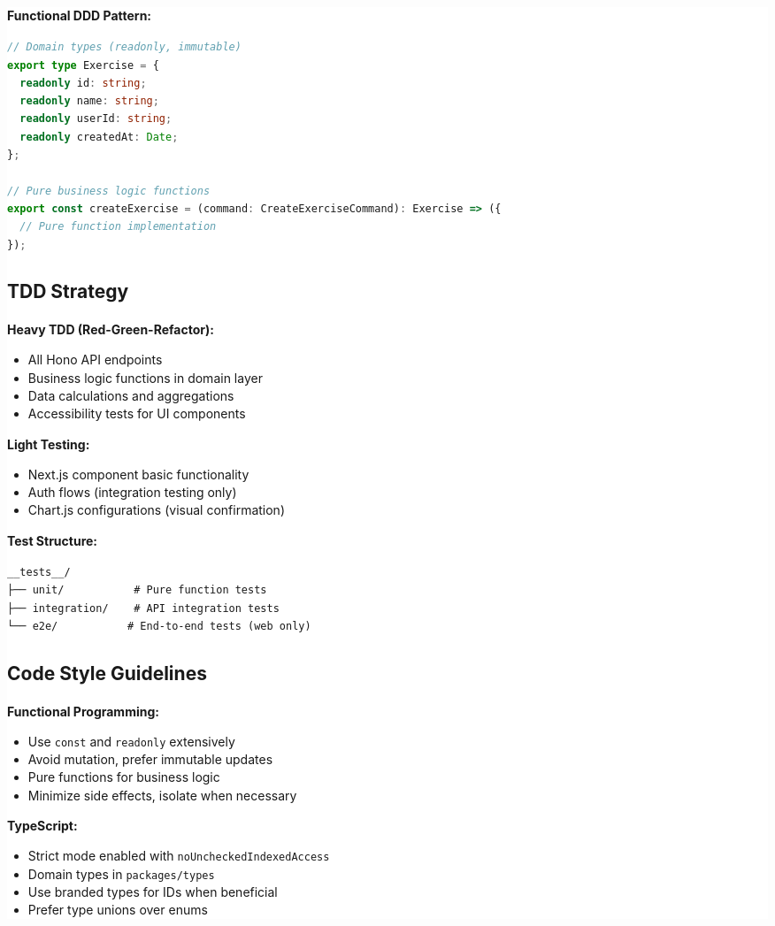 **Functional DDD Pattern:**

```typescript
// Domain types (readonly, immutable)
export type Exercise = {
  readonly id: string;
  readonly name: string;
  readonly userId: string;
  readonly createdAt: Date;
};

// Pure business logic functions
export const createExercise = (command: CreateExerciseCommand): Exercise => ({
  // Pure function implementation
});
```

## TDD Strategy

**Heavy TDD (Red-Green-Refactor):**

- All Hono API endpoints
- Business logic functions in domain layer
- Data calculations and aggregations
- Accessibility tests for UI components

**Light Testing:**

- Next.js component basic functionality
- Auth flows (integration testing only)
- Chart.js configurations (visual confirmation)

**Test Structure:**

```
__tests__/
├── unit/           # Pure function tests
├── integration/    # API integration tests
└── e2e/           # End-to-end tests (web only)
```

## Code Style Guidelines

**Functional Programming:**

- Use `const` and `readonly` extensively
- Avoid mutation, prefer immutable updates
- Pure functions for business logic
- Minimize side effects, isolate when necessary

**TypeScript:**

- Strict mode enabled with `noUncheckedIndexedAccess`
- Domain types in `packages/types`
- Use branded types for IDs when beneficial
- Prefer type unions over enums
